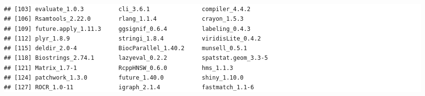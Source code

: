     ## [103] evaluate_1.0.3          cli_3.6.1               compiler_4.4.2         
    ## [106] Rsamtools_2.22.0        rlang_1.1.4             crayon_1.5.3           
    ## [109] future.apply_1.11.3     ggsignif_0.6.4          labeling_0.4.3         
    ## [112] plyr_1.8.9              stringi_1.8.4           viridisLite_0.4.2      
    ## [115] deldir_2.0-4            BiocParallel_1.40.2     munsell_0.5.1          
    ## [118] Biostrings_2.74.1       lazyeval_0.2.2          spatstat.geom_3.3-5    
    ## [121] Matrix_1.7-1            RcppHNSW_0.6.0          hms_1.1.3              
    ## [124] patchwork_1.3.0         future_1.40.0           shiny_1.10.0           
    ## [127] ROCR_1.0-11             igraph_2.1.4            fastmatch_1.1-6
